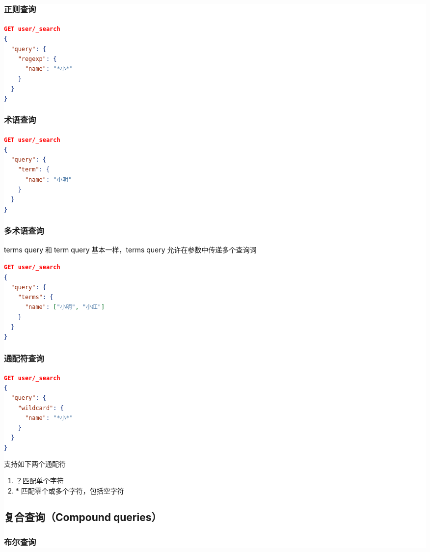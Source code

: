 ### 正则查询

```json
GET user/_search
{
  "query": {
    "regexp": {
      "name": "*小*"
    }
  }
}
```

### 术语查询

```json
GET user/_search
{
  "query": {
    "term": {
      "name": "小明"
    }
  }
}
```
### 多术语查询
terms query 和 term query 基本一样，terms query 允许在参数中传递多个查询词
```json
GET user/_search
{
  "query": {
    "terms": {
      "name": ["小明", "小红"]
    }
  }
}
```

### 通配符查询


```json
GET user/_search
{
  "query": {
    "wildcard": {
      "name": "*小*"
    }
  }
}
```
支持如下两个通配符
1. ？匹配单个字符
2. \* 匹配零个或多个字符，包括空字符
## 复合查询（Compound queries）
### 布尔查询

